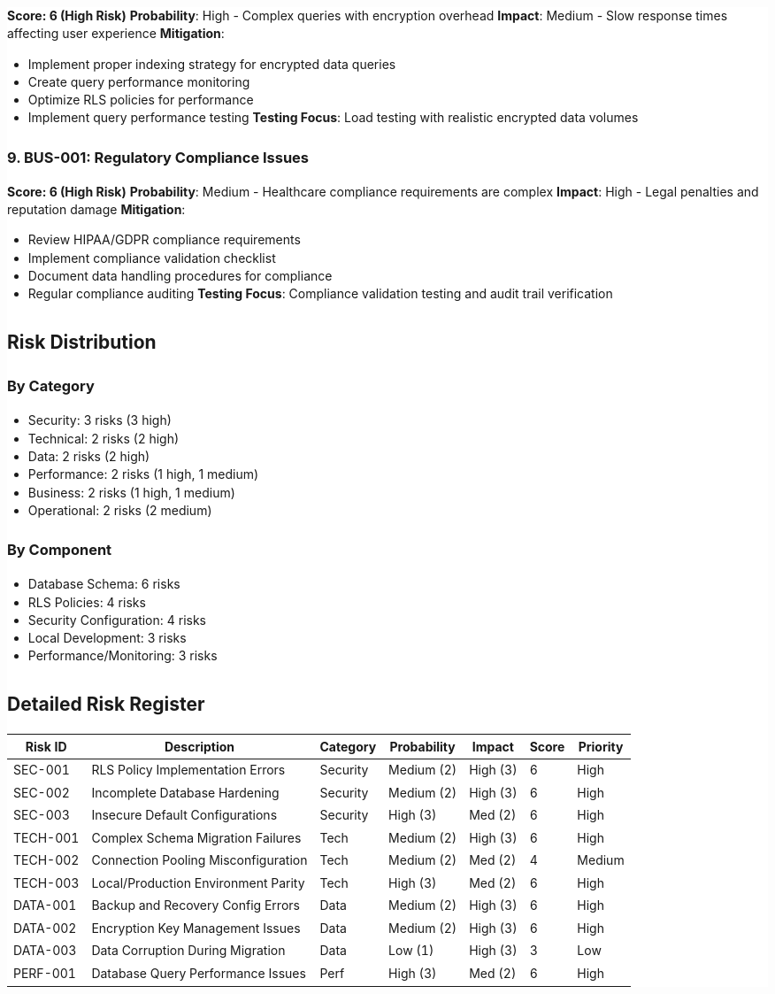 **Score: 6 (High Risk)**
**Probability**: High - Complex queries with encryption overhead
**Impact**: Medium - Slow response times affecting user experience
**Mitigation**:

- Implement proper indexing strategy for encrypted data queries
- Create query performance monitoring
- Optimize RLS policies for performance
- Implement query performance testing
  **Testing Focus**: Load testing with realistic encrypted data volumes

### 9. BUS-001: Regulatory Compliance Issues

**Score: 6 (High Risk)**
**Probability**: Medium - Healthcare compliance requirements are complex
**Impact**: High - Legal penalties and reputation damage
**Mitigation**:

- Review HIPAA/GDPR compliance requirements
- Implement compliance validation checklist
- Document data handling procedures for compliance
- Regular compliance auditing
  **Testing Focus**: Compliance validation testing and audit trail verification

## Risk Distribution

### By Category

- Security: 3 risks (3 high)
- Technical: 2 risks (2 high)
- Data: 2 risks (2 high)
- Performance: 2 risks (1 high, 1 medium)
- Business: 2 risks (1 high, 1 medium)
- Operational: 2 risks (2 medium)

### By Component

- Database Schema: 6 risks
- RLS Policies: 4 risks
- Security Configuration: 4 risks
- Local Development: 3 risks
- Performance/Monitoring: 3 risks

## Detailed Risk Register

| Risk ID  | Description                         | Category | Probability | Impact   | Score | Priority |
| -------- | ----------------------------------- | -------- | ----------- | -------- | ----- | -------- |
| SEC-001  | RLS Policy Implementation Errors    | Security | Medium (2)  | High (3) | 6     | High     |
| SEC-002  | Incomplete Database Hardening       | Security | Medium (2)  | High (3) | 6     | High     |
| SEC-003  | Insecure Default Configurations     | Security | High (3)    | Med (2)  | 6     | High     |
| TECH-001 | Complex Schema Migration Failures   | Tech     | Medium (2)  | High (3) | 6     | High     |
| TECH-002 | Connection Pooling Misconfiguration | Tech     | Medium (2)  | Med (2)  | 4     | Medium   |
| TECH-003 | Local/Production Environment Parity | Tech     | High (3)    | Med (2)  | 6     | High     |
| DATA-001 | Backup and Recovery Config Errors   | Data     | Medium (2)  | High (3) | 6     | High     |
| DATA-002 | Encryption Key Management Issues    | Data     | Medium (2)  | High (3) | 6     | High     |
| DATA-003 | Data Corruption During Migration    | Data     | Low (1)     | High (3) | 3     | Low      |
| PERF-001 | Database Query Performance Issues   | Perf     | High (3)    | Med (2)  | 6     | High     |